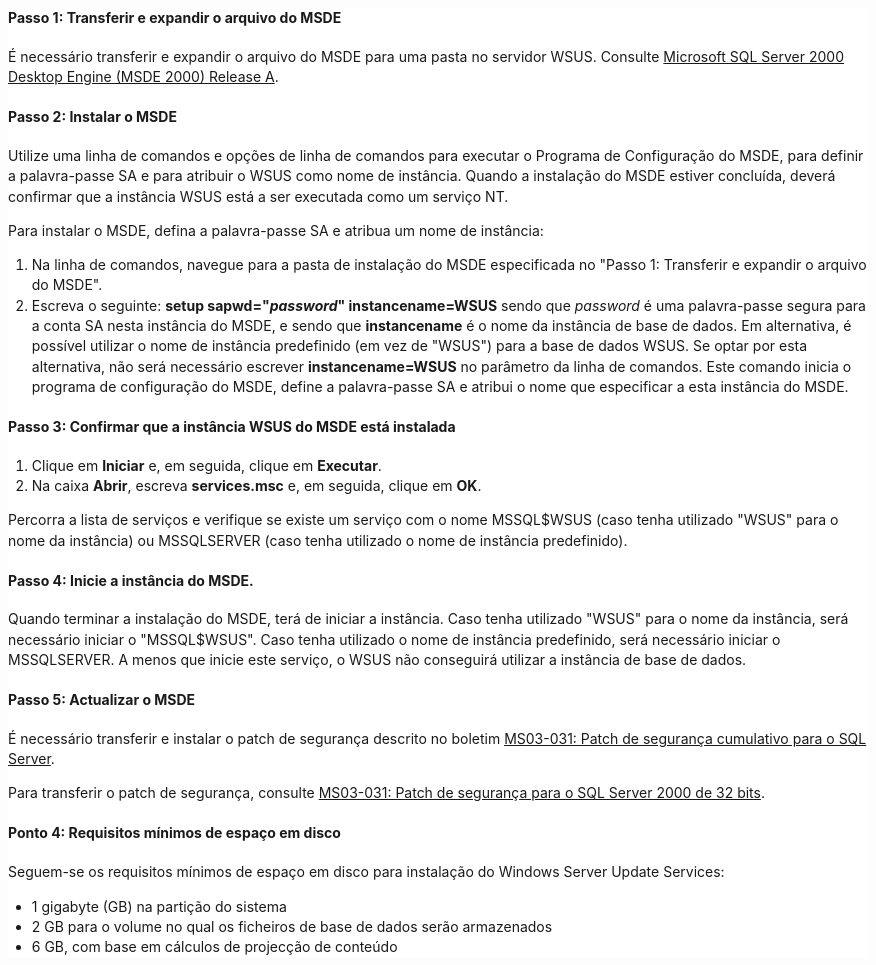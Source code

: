 #### Passo 1: Transferir e expandir o arquivo do MSDE

É necessário transferir e expandir o arquivo do MSDE para uma pasta no servidor WSUS. Consulte [Microsoft SQL Server 2000 Desktop Engine (MSDE 2000) Release A](http://go.microsoft.com/fwlink/?linkid=47366).

#### Passo 2: Instalar o MSDE

Utilize uma linha de comandos e opções de linha de comandos para executar o Programa de Configuração do MSDE, para definir a palavra-passe SA e para atribuir o WSUS como nome de instância. Quando a instalação do MSDE estiver concluída, deverá confirmar que a instância WSUS está a ser executada como um serviço NT.

Para instalar o MSDE, defina a palavra-passe SA e atribua um nome de instância:

1.  Na linha de comandos, navegue para a pasta de instalação do MSDE especificada no "Passo 1: Transferir e expandir o arquivo do MSDE".
2.  Escreva o seguinte: **setup sapwd="***password***" instancename=WSUS**
    sendo que *password* é uma palavra-passe segura para a conta SA nesta instância do MSDE, e sendo que **instancename** é o nome da instância de base de dados. Em alternativa, é possível utilizar o nome de instância predefinido (em vez de "WSUS") para a base de dados WSUS. Se optar por esta alternativa, não será necessário escrever **instancename=WSUS** no parâmetro da linha de comandos. Este comando inicia o programa de configuração do MSDE, define a palavra-passe SA e atribui o nome que especificar a esta instância do MSDE.

#### Passo 3: Confirmar que a instância WSUS do MSDE está instalada

1.  Clique em **Iniciar** e, em seguida, clique em **Executar**.
2.  Na caixa **Abrir**, escreva **services.msc** e, em seguida, clique em **OK**.

Percorra a lista de serviços e verifique se existe um serviço com o nome MSSQL$WSUS (caso tenha utilizado "WSUS" para o nome da instância) ou MSSQLSERVER (caso tenha utilizado o nome de instância predefinido).

#### Passo 4: Inicie a instância do MSDE.

Quando terminar a instalação do MSDE, terá de iniciar a instância. Caso tenha utilizado "WSUS" para o nome da instância, será necessário iniciar o "MSSQL$WSUS". Caso tenha utilizado o nome de instância predefinido, será necessário iniciar o MSSQLSERVER. A menos que inicie este serviço, o WSUS não conseguirá utilizar a instância de base de dados.

#### Passo 5: Actualizar o MSDE

É necessário transferir e instalar o patch de segurança descrito no boletim [MS03-031: Patch de segurança cumulativo para o SQL Server](http://go.microsoft.com/fwlink/?linkid=47364).

Para transferir o patch de segurança, consulte [MS03-031: Patch de segurança para o SQL Server 2000 de 32 bits](http://go.microsoft.com/fwlink/?linkid=47363).

#### Ponto 4: Requisitos mínimos de espaço em disco

Seguem-se os requisitos mínimos de espaço em disco para instalação do Windows Server Update Services:

-   1 gigabyte (GB) na partição do sistema
-   2 GB para o volume no qual os ficheiros de base de dados serão armazenados
-   6 GB, com base em cálculos de projecção de conteúdo
